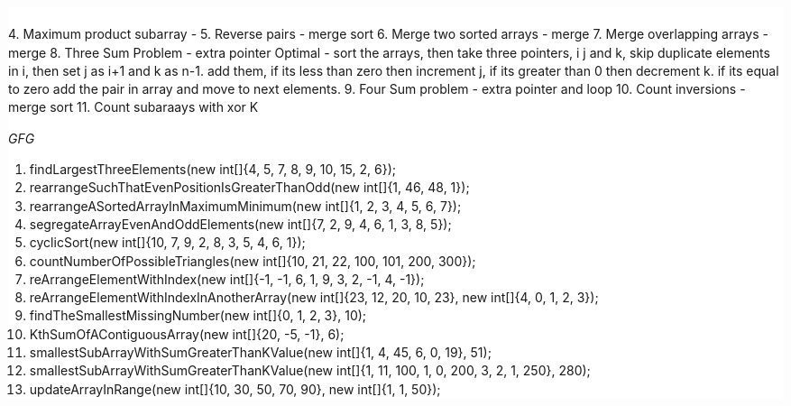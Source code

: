    <br>
4. Maximum product subarray -
5. Reverse pairs - merge sort
6. Merge two sorted arrays - merge
7. Merge overlapping arrays - merge
8. Three Sum Problem - extra pointer
   Optimal - sort the arrays, then take three pointers, i j and k, skip duplicate elements in i, then set j as i+1 and k
   as n-1.
   add them, if its less than zero then increment j, if its greater than 0 then decrement k. if its equal to zero add
   the pair in array and move to next elements.
9. Four Sum problem - extra pointer and loop
10. Count inversions - merge sort
11. Count subaraays with xor K

*GFG*

1. findLargestThreeElements(new int[]{4, 5, 7, 8, 9, 10, 15, 2, 6});
2. rearrangeSuchThatEvenPositionIsGreaterThanOdd(new int[]{1, 46, 48, 1});
3. rearrangeASortedArrayInMaximumMinimum(new int[]{1, 2, 3, 4, 5, 6, 7});
4. segregateArrayEvenAndOddElements(new int[]{7, 2, 9, 4, 6, 1, 3, 8, 5});
5. cyclicSort(new int[]{10, 7, 9, 2, 8, 3, 5, 4, 6, 1});
6. countNumberOfPossibleTriangles(new int[]{10, 21, 22, 100, 101, 200, 300});
7. reArrangeElementWithIndex(new int[]{-1, -1, 6, 1, 9, 3, 2, -1, 4, -1});
8. reArrangeElementWithIndexInAnotherArray(new int[]{23, 12, 20, 10, 23}, new int[]{4, 0, 1, 2, 3});
9. findTheSmallestMissingNumber(new int[]{0, 1, 2, 3}, 10);
10. KthSumOfAContiguousArray(new int[]{20, -5, -1}, 6);
11. smallestSubArrayWithSumGreaterThanKValue(new int[]{1, 4, 45, 6, 0, 19}, 51);
12. smallestSubArrayWithSumGreaterThanKValue(new int[]{1, 11, 100, 1, 0, 200, 3, 2, 1, 250}, 280);
13. updateArrayInRange(new int[]{10, 30, 50, 70, 90}, new int[]{1, 1, 50});


